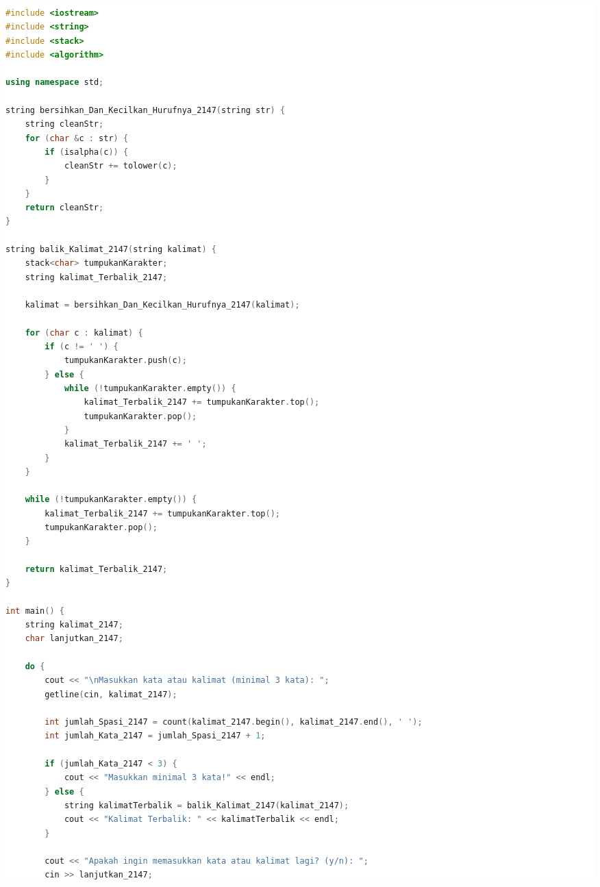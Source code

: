 ```C++
#include <iostream>
#include <string>
#include <stack>
#include <algorithm>

using namespace std;

string bersihkan_Dan_Kecilkan_Hurufnya_2147(string str) {
    string cleanStr;
    for (char &c : str) {
        if (isalpha(c)) {
            cleanStr += tolower(c);
        }
    }
    return cleanStr;
}

string balik_Kalimat_2147(string kalimat) {
    stack<char> tumpukanKarakter;
    string kalimat_Terbalik_2147;

    kalimat = bersihkan_Dan_Kecilkan_Hurufnya_2147(kalimat);

    for (char c : kalimat) {
        if (c != ' ') {
            tumpukanKarakter.push(c);
        } else {
            while (!tumpukanKarakter.empty()) {
                kalimat_Terbalik_2147 += tumpukanKarakter.top();
                tumpukanKarakter.pop();
            }
            kalimat_Terbalik_2147 += ' ';
        }
    }

    while (!tumpukanKarakter.empty()) {
        kalimat_Terbalik_2147 += tumpukanKarakter.top();
        tumpukanKarakter.pop();
    }

    return kalimat_Terbalik_2147;
}

int main() {
    string kalimat_2147;
    char lanjutkan_2147;

    do {
        cout << "\nMasukkan kata atau kalimat (minimal 3 kata): ";
        getline(cin, kalimat_2147);

        int jumlah_Spasi_2147 = count(kalimat_2147.begin(), kalimat_2147.end(), ' ');
        int jumlah_Kata_2147 = jumlah_Spasi_2147 + 1;

        if (jumlah_Kata_2147 < 3) {
            cout << "Masukkan minimal 3 kata!" << endl;
        } else {
            string kalimatTerbalik = balik_Kalimat_2147(kalimat_2147);
            cout << "Kalimat Terbalik: " << kalimatTerbalik << endl; 
        }

        cout << "Apakah ingin memasukkan kata atau kalimat lagi? (y/n): ";
        cin >> lanjutkan_2147;
```